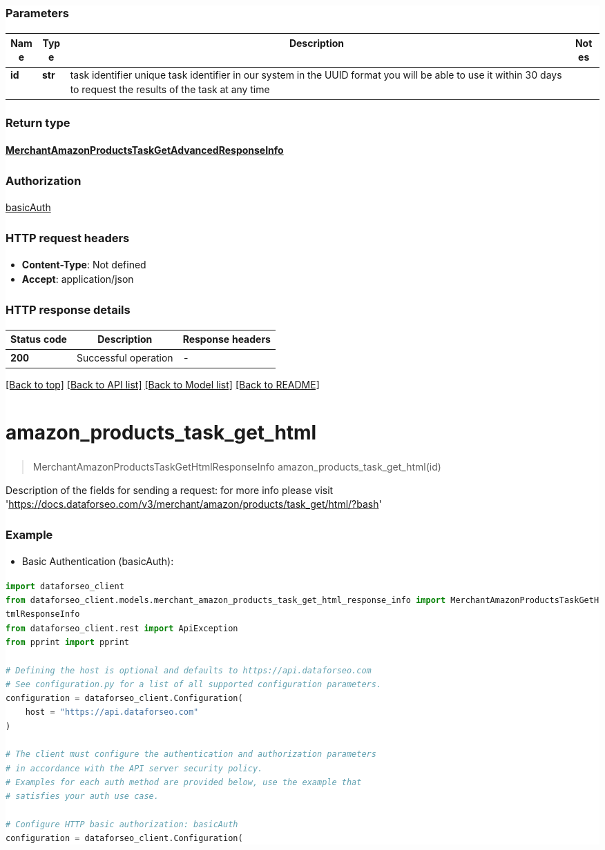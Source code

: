 ```python
```



### Parameters


Name | Type | Description  | Notes
------------- | ------------- | ------------- | -------------
 **id** | **str**| task identifier unique task identifier in our system in the UUID format you will be able to use it within 30 days to request the results of the task at any time | 

### Return type

[**MerchantAmazonProductsTaskGetAdvancedResponseInfo**](MerchantAmazonProductsTaskGetAdvancedResponseInfo.md)

### Authorization

[basicAuth](../README.md#basicAuth)

### HTTP request headers

 - **Content-Type**: Not defined
 - **Accept**: application/json

### HTTP response details

| Status code | Description | Response headers |
|-------------|-------------|------------------|
**200** | Successful operation |  -  |

[[Back to top]](#) [[Back to API list]](../README.md#documentation-for-api-endpoints) [[Back to Model list]](../README.md#documentation-for-models) [[Back to README]](../README.md)

# **amazon_products_task_get_html**
> MerchantAmazonProductsTaskGetHtmlResponseInfo amazon_products_task_get_html(id)



Description of the fields for sending a request: for more info please visit 'https://docs.dataforseo.com/v3/merchant/amazon/products/task_get/html/?bash'

### Example

* Basic Authentication (basicAuth):

```python
import dataforseo_client
from dataforseo_client.models.merchant_amazon_products_task_get_html_response_info import MerchantAmazonProductsTaskGetHtmlResponseInfo
from dataforseo_client.rest import ApiException
from pprint import pprint

# Defining the host is optional and defaults to https://api.dataforseo.com
# See configuration.py for a list of all supported configuration parameters.
configuration = dataforseo_client.Configuration(
    host = "https://api.dataforseo.com"
)

# The client must configure the authentication and authorization parameters
# in accordance with the API server security policy.
# Examples for each auth method are provided below, use the example that
# satisfies your auth use case.

# Configure HTTP basic authorization: basicAuth
configuration = dataforseo_client.Configuration(
```
